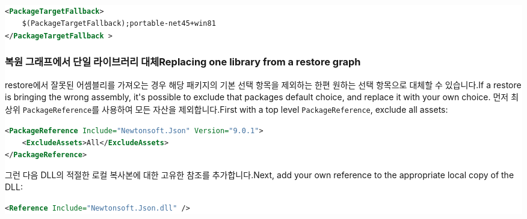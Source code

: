 ```xml
<PackageTargetFallback>
    $(PackageTargetFallback);portable-net45+win81
</PackageTargetFallback >
```

### <a name="replacing-one-library-from-a-restore-graph"></a><span data-ttu-id="77cdb-359">복원 그래프에서 단일 라이브러리 대체</span><span class="sxs-lookup"><span data-stu-id="77cdb-359">Replacing one library from a restore graph</span></span>

<span data-ttu-id="77cdb-360">restore에서 잘못된 어셈블리를 가져오는 경우 해당 패키지의 기본 선택 항목을 제외하는 한편 원하는 선택 항목으로 대체할 수 있습니다.</span><span class="sxs-lookup"><span data-stu-id="77cdb-360">If a restore is bringing the wrong assembly, it's possible to exclude that packages default choice, and replace it with your own choice.</span></span> <span data-ttu-id="77cdb-361">먼저 최상위 `PackageReference`를 사용하여 모든 자산을 제외합니다.</span><span class="sxs-lookup"><span data-stu-id="77cdb-361">First with a top level `PackageReference`, exclude all assets:</span></span>

```xml
<PackageReference Include="Newtonsoft.Json" Version="9.0.1">
    <ExcludeAssets>All</ExcludeAssets>
</PackageReference>
```

<span data-ttu-id="77cdb-362">그런 다음 DLL의 적절한 로컬 복사본에 대한 고유한 참조를 추가합니다.</span><span class="sxs-lookup"><span data-stu-id="77cdb-362">Next, add your own reference to the appropriate local copy of the DLL:</span></span>

```xml
<Reference Include="Newtonsoft.Json.dll" />
```

